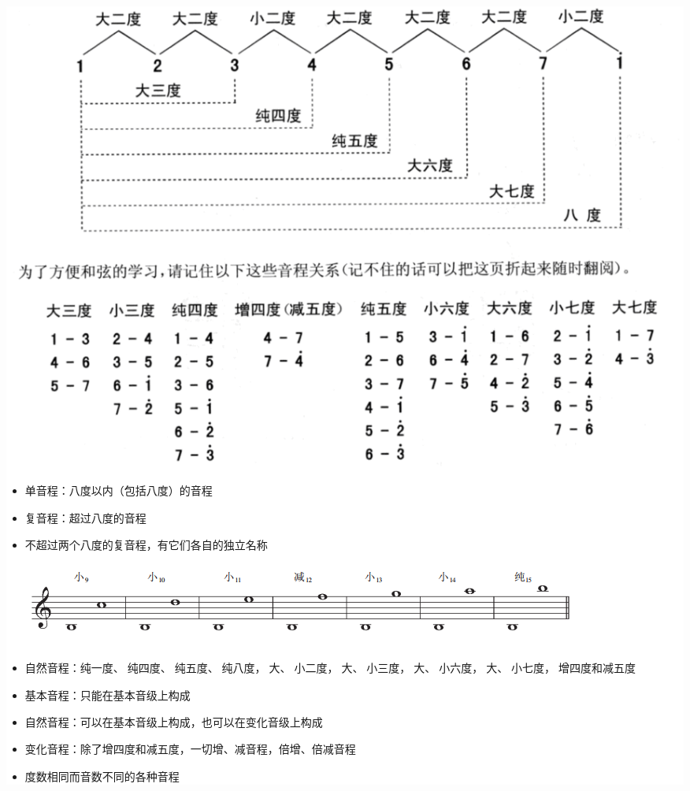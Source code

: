 
  ![timg2](..\img\timg2.gif)

- 单音程：八度以内（包括八度）的音程

- 复音程：超过八度的音程

- 不超过两个八度的复音程，有它们各自的独立名称

  ![复音程](..\img\复音程.png)

- 自然音程：纯一度、 纯四度、 纯五度、 纯八度， 大、 小二度， 大、 小三度， 大、 小六度， 大、 小七度， 增四度和减五度

- 基本音程：只能在基本音级上构成

- 自然音程：可以在基本音级上构成，也可以在变化音级上构成

- 变化音程：除了增四度和减五度，一切增、减音程，倍增、倍减音程

- 度数相同而音数不同的各种音程
